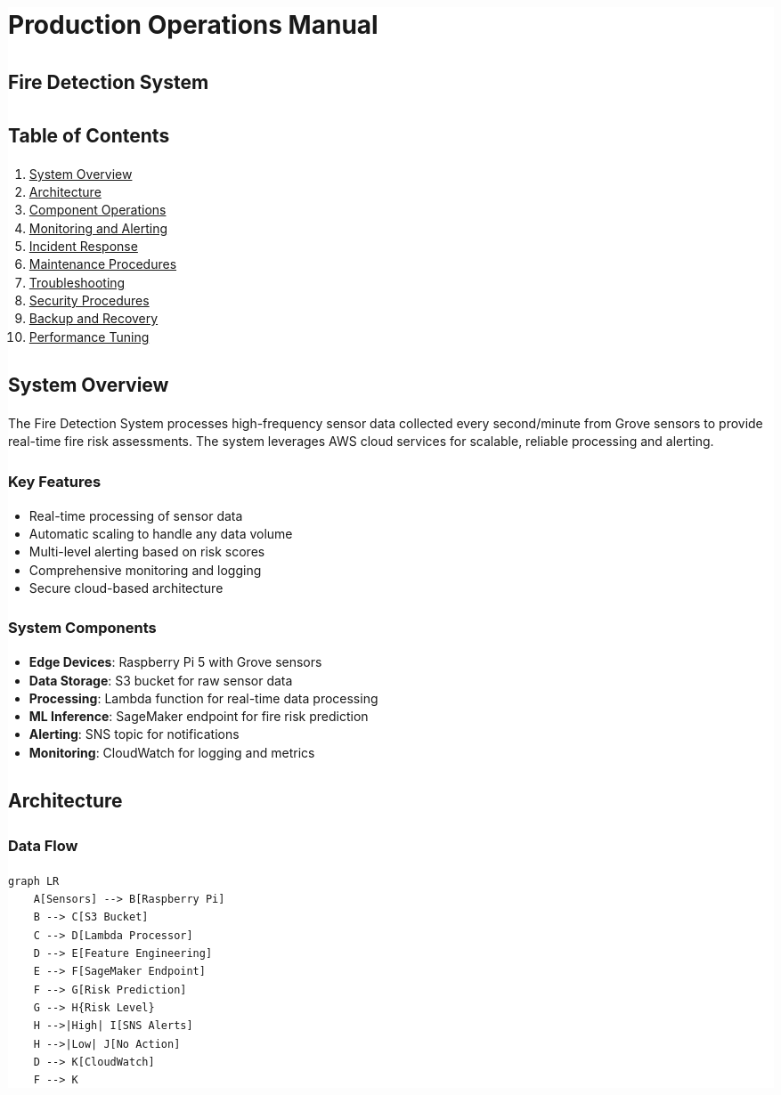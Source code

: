 # Production Operations Manual
## Fire Detection System

## Table of Contents
1. [System Overview](#system-overview)
2. [Architecture](#architecture)
3. [Component Operations](#component-operations)
4. [Monitoring and Alerting](#monitoring-and-alerting)
5. [Incident Response](#incident-response)
6. [Maintenance Procedures](#maintenance-procedures)
7. [Troubleshooting](#troubleshooting)
8. [Security Procedures](#security-procedures)
9. [Backup and Recovery](#backup-and-recovery)
10. [Performance Tuning](#performance-tuning)

## System Overview

The Fire Detection System processes high-frequency sensor data collected every second/minute from Grove sensors to provide real-time fire risk assessments. The system leverages AWS cloud services for scalable, reliable processing and alerting.

### Key Features
- Real-time processing of sensor data
- Automatic scaling to handle any data volume
- Multi-level alerting based on risk scores
- Comprehensive monitoring and logging
- Secure cloud-based architecture

### System Components
- **Edge Devices**: Raspberry Pi 5 with Grove sensors
- **Data Storage**: S3 bucket for raw sensor data
- **Processing**: Lambda function for real-time data processing
- **ML Inference**: SageMaker endpoint for fire risk prediction
- **Alerting**: SNS topic for notifications
- **Monitoring**: CloudWatch for logging and metrics

## Architecture

### Data Flow
```mermaid
graph LR
    A[Sensors] --> B[Raspberry Pi]
    B --> C[S3 Bucket]
    C --> D[Lambda Processor]
    D --> E[Feature Engineering]
    E --> F[SageMaker Endpoint]
    F --> G[Risk Prediction]
    G --> H{Risk Level}
    H -->|High| I[SNS Alerts]
    H -->|Low| J[No Action]
    D --> K[CloudWatch]
    F --> K
```
